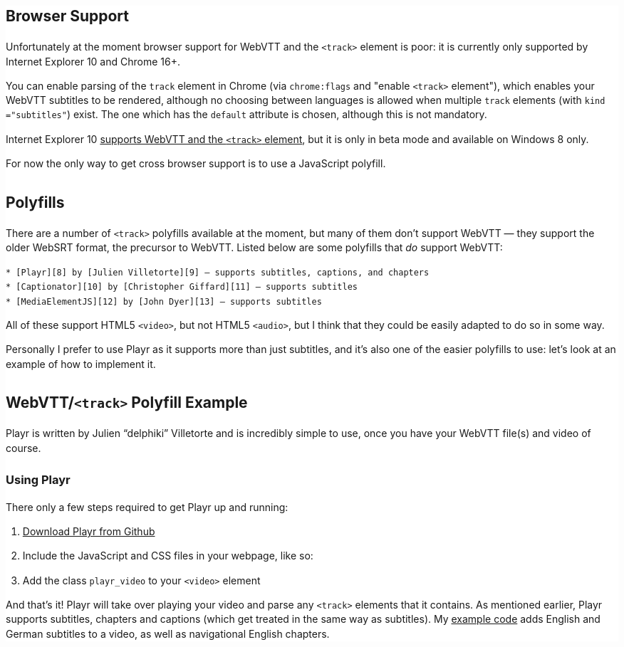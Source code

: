 ## Browser Support

Unfortunately at the moment browser support for WebVTT and the `<track>` element is poor: it is currently only supported by Internet Explorer 10 and Chrome 16+.

You can enable parsing of the `track` element in Chrome (via `chrome:flags` and "enable `<track>` element"), which enables your WebVTT subtitles to be rendered, although no choosing between languages is allowed when multiple `track` elements (with `kind="subtitles"`) exist. The one which has the `default` attribute is chosen, although this is not mandatory.

Internet Explorer 10 [supports WebVTT and the `<track>` element][7], but it is only in beta mode and available on Windows 8 only.

[7]: http://ie.microsoft.com/testdrive/Graphics/VideoCaptions/Default.html

For now the only way to get cross browser support is to use a JavaScript polyfill.

## Polyfills

There are a number of `<track>` polyfills available at the moment, but many of them don’t support WebVTT — they support the older WebSRT format, the precursor to WebVTT. Listed below are some polyfills that _do_ support WebVTT:

	* [Playr][8] by [Julien Villetorte][9] — supports subtitles, captions, and chapters
	* [Captionator][10] by [Christopher Giffard][11] — supports subtitles
	* [MediaElementJS][12] by [John Dyer][13] — supports subtitles

[8]: http://www.delphiki.com/html5/playr/
[9]: https://twitter.com/delphiki
[10]: http://captionatorjs.com/
[11]: https://twitter.com/cgiffard
[12]: http://mediaelementjs.com/
[13]: https://twitter.com/johndyer

All of these support HTML5 `<video>`, but not HTML5 `<audio>`, but I think that they could be easily adapted to do so in some way.

Personally I prefer to use Playr as it supports more than just subtitles, and it’s also one of the easier polyfills to use: let’s look at an example of how to implement it.

## WebVTT/`<track>` Polyfill Example

Playr is written by Julien “delphiki” Villetorte and is incredibly simple to use, once you have your WebVTT file(s) and video of course.

### Using Playr

There only a few steps required to get Playr up and running:

1. [Download Playr from Github][14]

[14]: https://github.com/delphiki/Playr/downloads

2. Include the JavaScript and CSS files in your webpage, like so:

	<link rel="stylesheet" href="playr/playr.css">
	<script src="playr/playr.js"></script>

3. Add the class `playr_video` to your `<video>` element

And that’s it! Playr will take over playing your video and parse any `<track>` elements that it contains. As mentioned earlier, Playr supports subtitles, chapters and captions (which get treated in the same way as subtitles). My [example code][15] adds English and German subtitles to a video, as well as navigational English chapters.


[1]: http://dev.w3.org/html5/webvtt/#the-webvtt-file-format
[6]: http://quuz.org/webvtt/
[15]: /articles/an-introduction-to-webvtt-and-track/webvtt-example.html
[16]: /articles/an-introduction-to-webvtt-and-track/transcript.js